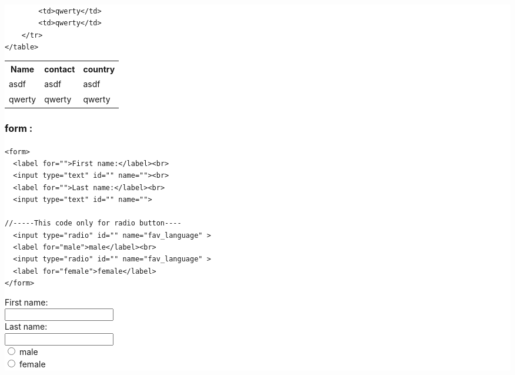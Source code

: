 ```
        <td>qwerty</td>
        <td>qwerty</td>
    </tr>
</table>

```

<table>
    <tr>
        <th>Name</th>
        <th>contact</th>
        <th>country</th>
    </tr>
    <tr>
        <td>asdf</td>
        <td>asdf</td>
        <td>asdf</td>
    </tr>
    <tr>
        <td>qwerty</td>
        <td>qwerty</td>
        <td>qwerty</td>
    </tr>
</table>

### form :

```
<form>
  <label for="">First name:</label><br>
  <input type="text" id="" name=""><br>
  <label for="">Last name:</label><br>
  <input type="text" id="" name="">

//-----This code only for radio button----
  <input type="radio" id="" name="fav_language" >
  <label for="male">male</label><br>
  <input type="radio" id="" name="fav_language" >
  <label for="female">female</label>
</form>

```

 <form>
        <label for="">First name:</label><br>
        <input type="text" id="" name=""><br>
        <label for="">Last name:</label><br>
        <input type="text" id="" name=""><br>
        <input type="radio" id="" name="fav_language" >
        <label for="male">male</label><br>
        <input type="radio" id="" name="fav_language" >
        <label for="female">female</label>
      </form>
